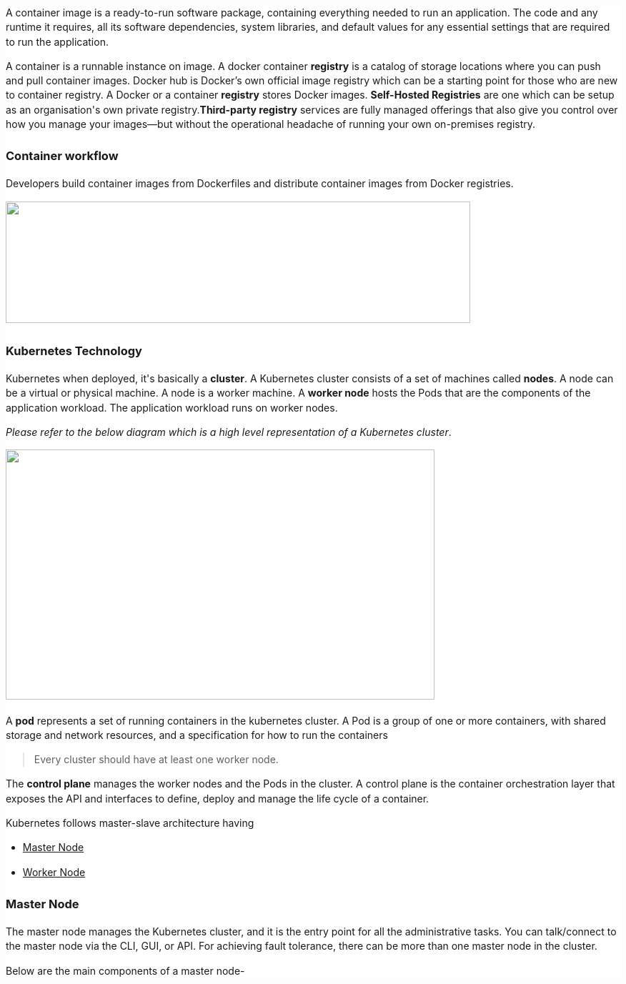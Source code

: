 A container image is a ready-to-run software package, containing everything needed to run an application. The code and any runtime it requires, all its software dependencies, system libraries, and default values for any essential settings that are required to run the application.

  
A container is a runnable instance on image. A docker container **registry** is a catalog of storage locations where you can push and pull container images. Docker hub is Docker’s own official image registry which can be a starting point for those who are new to container registry.  A Docker or a container **registry** stores Docker images. **Self-Hosted Registries** are one which can be setup as an organisation's own private registry.**Third-party registry** services are fully managed offerings that also give you control over how you manage your images—but without the operational headache of running your own on-premises registry. 
  
### **Container workflow**
  
Developers build container images from Dockerfiles and distribute container images from Docker registries. 


<img src="https://user-images.githubusercontent.com/67622286/122794469-ec5a2900-d2d9-11eb-9037-38cfb4cefdc7.png" width=650 height=170>


### **Kubernetes Technology**

Kubernetes when deployed, it's basically a **cluster**. A Kubernetes cluster consists of a set of machines called **nodes**. A node can be a virtual or physical machine. A node is a worker machine. A **worker node** hosts the Pods that are the components of the application workload. The application workload runs on worker nodes. 
     
*Please refer to the below diagram which is a high level representation of a Kubernetes cluster*.
     
<img src="https://user-images.githubusercontent.com/67622286/125412850-eb9a4b80-e3dc-11eb-89eb-108d85a26077.png" width=600 height=350>

A **pod** represents a set of running containers in the kubernetes cluster. A Pod is a group of one or more containers, with shared storage and network resources, and a specification for how to run the containers

>Every cluster should have at least one worker node.

The **control plane** manages the worker nodes and the Pods in the cluster. A control plane is the container orchestration layer that exposes the API and interfaces to define, deploy and manage the life cycle of a container. 

Kubernetes follows master-slave architecture having 

- [Master Node](#master-node)
     
- [Worker Node](#worker-node)

<div style="page-break-after: always"></div>

### Master Node 
The master node manages the Kubernetes cluster, and it is the entry point for all the administrative tasks. You can talk/connect to the master node via the CLI, GUI, or API. For achieving fault tolerance, there can be more than one master node in the cluster.

Below are the main components of a master node-
